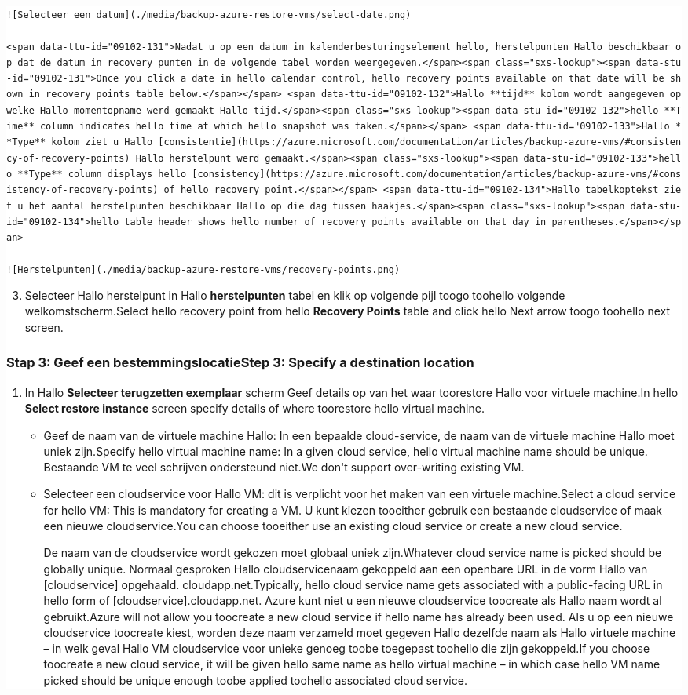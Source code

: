     ![Selecteer een datum](./media/backup-azure-restore-vms/select-date.png)

    <span data-ttu-id="09102-131">Nadat u op een datum in kalenderbesturingselement hello, herstelpunten Hallo beschikbaar op dat de datum in recovery punten in de volgende tabel worden weergegeven.</span><span class="sxs-lookup"><span data-stu-id="09102-131">Once you click a date in hello calendar control, hello recovery points available on that date will be shown in recovery points table below.</span></span> <span data-ttu-id="09102-132">Hallo **tijd** kolom wordt aangegeven op welke Hallo momentopname werd gemaakt Hallo-tijd.</span><span class="sxs-lookup"><span data-stu-id="09102-132">hello **Time** column indicates hello time at which hello snapshot was taken.</span></span> <span data-ttu-id="09102-133">Hallo **Type** kolom ziet u Hallo [consistentie](https://azure.microsoft.com/documentation/articles/backup-azure-vms/#consistency-of-recovery-points) Hallo herstelpunt werd gemaakt.</span><span class="sxs-lookup"><span data-stu-id="09102-133">hello **Type** column displays hello [consistency](https://azure.microsoft.com/documentation/articles/backup-azure-vms/#consistency-of-recovery-points) of hello recovery point.</span></span> <span data-ttu-id="09102-134">Hallo tabelkoptekst ziet u het aantal herstelpunten beschikbaar Hallo op die dag tussen haakjes.</span><span class="sxs-lookup"><span data-stu-id="09102-134">hello table header shows hello number of recovery points available on that day in parentheses.</span></span>

    ![Herstelpunten](./media/backup-azure-restore-vms/recovery-points.png)
3. <span data-ttu-id="09102-136">Selecteer Hallo herstelpunt in Hallo **herstelpunten** tabel en klik op volgende pijl toogo toohello volgende welkomstscherm.</span><span class="sxs-lookup"><span data-stu-id="09102-136">Select hello recovery point from hello **Recovery Points** table and click hello Next arrow toogo toohello next screen.</span></span>

### <a name="step-3-specify-a-destination-location"></a><span data-ttu-id="09102-137">Stap 3: Geef een bestemmingslocatie</span><span class="sxs-lookup"><span data-stu-id="09102-137">Step 3: Specify a destination location</span></span>
1. <span data-ttu-id="09102-138">In Hallo **Selecteer terugzetten exemplaar** scherm Geef details op van het waar toorestore Hallo voor virtuele machine.</span><span class="sxs-lookup"><span data-stu-id="09102-138">In hello **Select restore instance** screen specify details of where toorestore hello virtual machine.</span></span>

   * <span data-ttu-id="09102-139">Geef de naam van de virtuele machine Hallo: In een bepaalde cloud-service, de naam van de virtuele machine Hallo moet uniek zijn.</span><span class="sxs-lookup"><span data-stu-id="09102-139">Specify hello virtual machine name: In a given cloud service, hello virtual machine name should be unique.</span></span> <span data-ttu-id="09102-140">Bestaande VM te veel schrijven ondersteund niet.</span><span class="sxs-lookup"><span data-stu-id="09102-140">We don't support over-writing existing VM.</span></span>
   * <span data-ttu-id="09102-141">Selecteer een cloudservice voor Hallo VM: dit is verplicht voor het maken van een virtuele machine.</span><span class="sxs-lookup"><span data-stu-id="09102-141">Select a cloud service for hello VM: This is mandatory for creating a VM.</span></span> <span data-ttu-id="09102-142">U kunt kiezen tooeither gebruik een bestaande cloudservice of maak een nieuwe cloudservice.</span><span class="sxs-lookup"><span data-stu-id="09102-142">You can choose tooeither use an existing cloud service or create a new cloud service.</span></span>

        <span data-ttu-id="09102-143">De naam van de cloudservice wordt gekozen moet globaal uniek zijn.</span><span class="sxs-lookup"><span data-stu-id="09102-143">Whatever cloud service name is picked should be globally unique.</span></span> <span data-ttu-id="09102-144">Normaal gesproken Hallo cloudservicenaam gekoppeld aan een openbare URL in de vorm Hallo van [cloudservice] opgehaald. cloudapp.net.</span><span class="sxs-lookup"><span data-stu-id="09102-144">Typically, hello cloud service name gets associated with a public-facing URL in hello form of [cloudservice].cloudapp.net.</span></span> <span data-ttu-id="09102-145">Azure kunt niet u een nieuwe cloudservice toocreate als Hallo naam wordt al gebruikt.</span><span class="sxs-lookup"><span data-stu-id="09102-145">Azure will not allow you toocreate a new cloud service if hello name has already been used.</span></span> <span data-ttu-id="09102-146">Als u op een nieuwe cloudservice toocreate kiest, worden deze naam verzameld moet gegeven Hallo dezelfde naam als Hallo virtuele machine – in welk geval Hallo VM cloudservice voor unieke genoeg toobe toegepast toohello die zijn gekoppeld.</span><span class="sxs-lookup"><span data-stu-id="09102-146">If you choose toocreate a new cloud service, it will be given hello same name as hello virtual machine – in which case hello VM name picked should be unique enough toobe applied toohello associated cloud service.</span></span>
